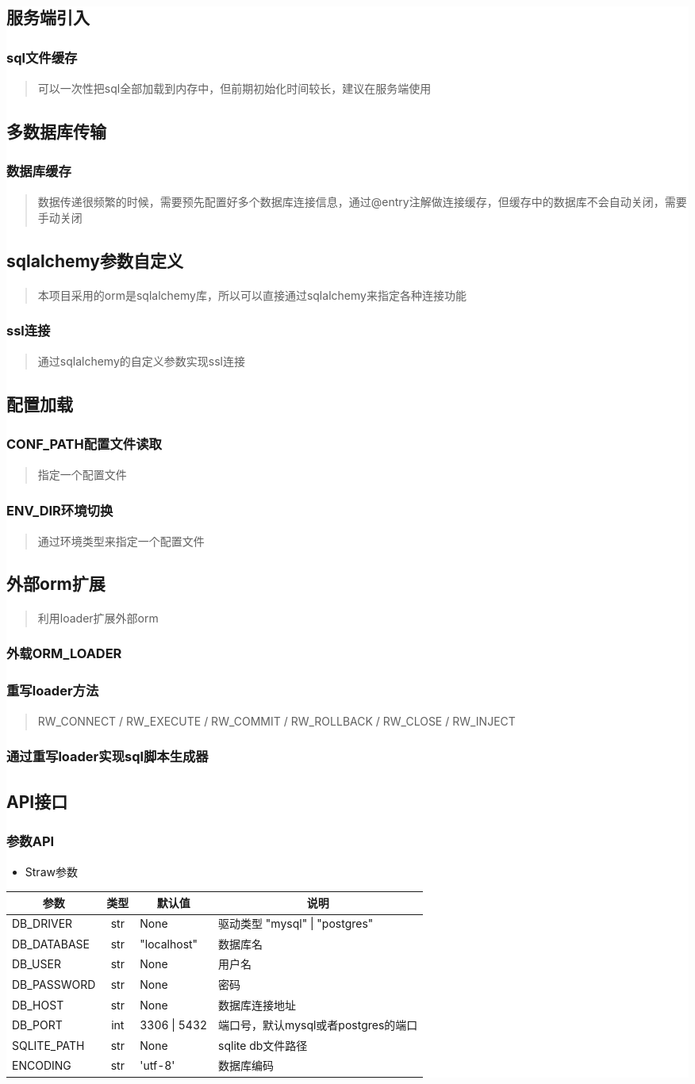 ## 服务端引入

### sql文件缓存

> 可以一次性把sql全部加载到内存中，但前期初始化时间较长，建议在服务端使用

## 多数据库传输

### 数据库缓存

> 数据传递很频繁的时候，需要预先配置好多个数据库连接信息，通过@entry注解做连接缓存，但缓存中的数据库不会自动关闭，需要手动关闭

## sqlalchemy参数自定义

> 本项目采用的orm是sqlalchemy库，所以可以直接通过sqlalchemy来指定各种连接功能

### ssl连接

> 通过sqlalchemy的自定义参数实现ssl连接

## 配置加载

### CONF_PATH配置文件读取

> 指定一个配置文件

### ENV_DIR环境切换

> 通过环境类型来指定一个配置文件

## 外部orm扩展

> 利用loader扩展外部orm
### 外载ORM_LOADER

### 重写loader方法
> RW_CONNECT / RW_EXECUTE / RW_COMMIT / RW_ROLLBACK / RW_CLOSE / RW_INJECT

### 通过重写loader实现sql脚本生成器

## API接口

### 参数API
- Straw参数

| 参数 | 类型 | 默认值 | 说明 |
| ------------ | :------------: | ------------ | ------------ |
| DB_DRIVER | str | None | 驱动类型 "mysql" \| "postgres"
| DB_DATABASE | str | "localhost" | 数据库名
| DB_USER | str | None | 用户名
| DB_PASSWORD | str | None  |  密码
| DB_HOST | str | None |  数据库连接地址
| DB_PORT | int | 3306 \| 5432 |  端口号，默认mysql或者postgres的端口
| SQLITE_PATH | str | None |  sqlite db文件路径
| ENCODING | str | 'utf-8' |  数据库编码